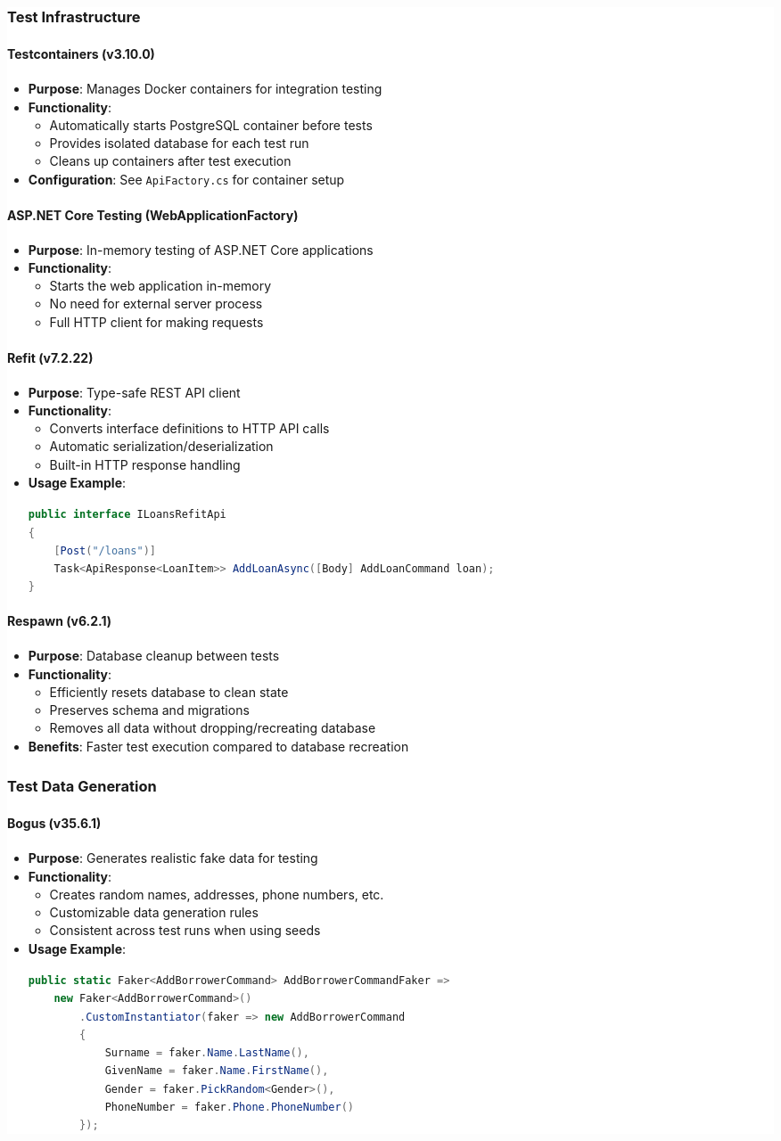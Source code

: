 ### Test Infrastructure

#### Testcontainers (v3.10.0)
- **Purpose**: Manages Docker containers for integration testing
- **Functionality**:
  - Automatically starts PostgreSQL container before tests
  - Provides isolated database for each test run
  - Cleans up containers after test execution
- **Configuration**: See `ApiFactory.cs` for container setup

#### ASP.NET Core Testing (WebApplicationFactory)
- **Purpose**: In-memory testing of ASP.NET Core applications
- **Functionality**:
  - Starts the web application in-memory
  - No need for external server process
  - Full HTTP client for making requests

#### Refit (v7.2.22)
- **Purpose**: Type-safe REST API client
- **Functionality**:
  - Converts interface definitions to HTTP API calls
  - Automatic serialization/deserialization
  - Built-in HTTP response handling
- **Usage Example**:
  ```csharp
  public interface ILoansRefitApi
  {
      [Post("/loans")]
      Task<ApiResponse<LoanItem>> AddLoanAsync([Body] AddLoanCommand loan);
  }
  ```

#### Respawn (v6.2.1)
- **Purpose**: Database cleanup between tests
- **Functionality**:
  - Efficiently resets database to clean state
  - Preserves schema and migrations
  - Removes all data without dropping/recreating database
- **Benefits**: Faster test execution compared to database recreation

### Test Data Generation

#### Bogus (v35.6.1)
- **Purpose**: Generates realistic fake data for testing
- **Functionality**:
  - Creates random names, addresses, phone numbers, etc.
  - Customizable data generation rules
  - Consistent across test runs when using seeds
- **Usage Example**:
  ```csharp
  public static Faker<AddBorrowerCommand> AddBorrowerCommandFaker => 
      new Faker<AddBorrowerCommand>()
          .CustomInstantiator(faker => new AddBorrowerCommand
          {
              Surname = faker.Name.LastName(),
              GivenName = faker.Name.FirstName(),
              Gender = faker.PickRandom<Gender>(),
              PhoneNumber = faker.Phone.PhoneNumber()
          });
  ```
